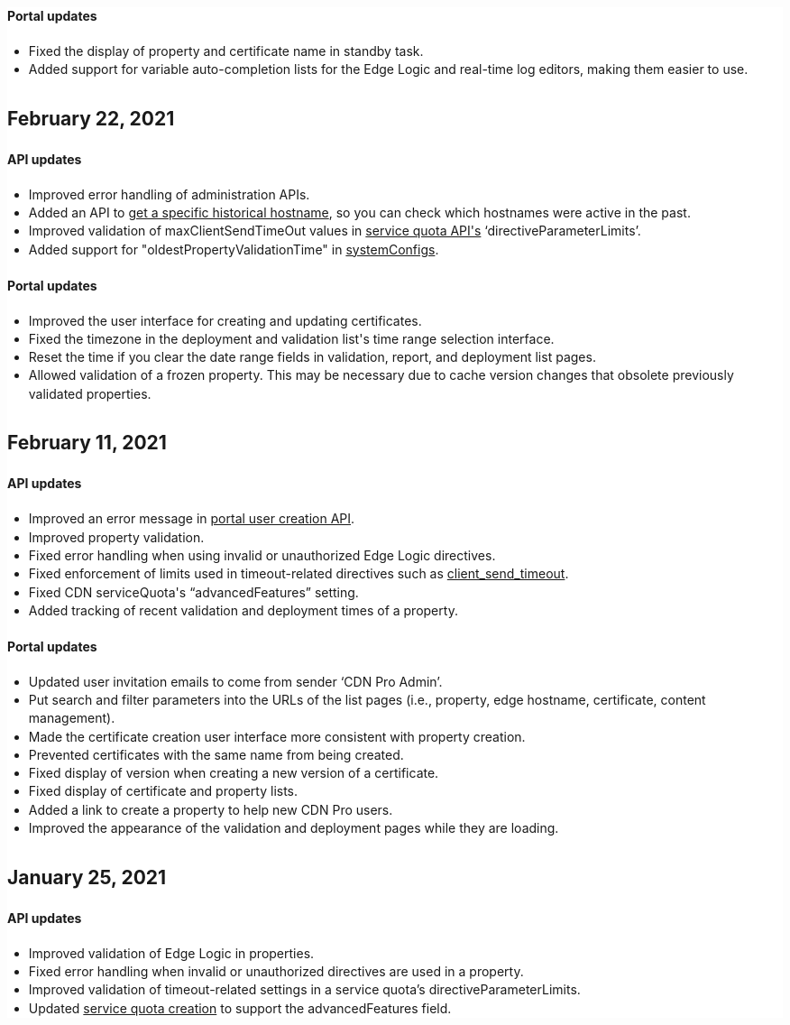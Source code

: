 #### Portal updates
* Fixed the display of property and certificate name in standby task.
* Added support for variable auto-completion lists for the Edge Logic and real-time log editors, making them easier to use.

## February 22, 2021

#### API updates
* Improved error handling of administration APIs.
* Added an API to [get a specific historical hostname](</apidocs#operation/get-cdn-hostnames-historical-hostname>), so you can check which hostnames were active in the past.
* Improved validation of maxClientSendTimeOut values in [service quota API's](</apidocs#operation/post-cdn-serviceQuotas>) ‘directiveParameterLimits’.
* Added support for "oldestPropertyValidationTime" in [systemConfigs](</apidocs#operation/get-cdn-systemConfigs>).

#### Portal updates
* Improved the user interface for creating and updating certificates.
* Fixed the timezone in the deployment and validation list's time range selection interface.
* Reset the time if you clear the date range fields in validation, report, and deployment list pages.
* Allowed validation of a frozen property. This may be necessary due to cache version changes that obsolete previously validated properties.

## February 11, 2021

#### API updates
* Improved an error message in [portal user creation API](</apidocs#operation/createContact>).
* Improved property validation.
* Fixed error handling when using invalid or unauthorized Edge Logic directives.
* Fixed enforcement of limits used in timeout-related directives such as [client_send_timeout](</docs/edge-logic/supported-directives#client_send_timeout>).
* Fixed CDN serviceQuota's “advancedFeatures” setting.
* Added tracking of recent validation and deployment times of a property.

#### Portal updates
* Updated user invitation emails to come from sender ‘CDN Pro Admin’.
* Put search and filter parameters into the URLs of the list pages (i.e., property, edge hostname, certificate, content management).
* Made the certificate creation user interface more consistent with property creation.
* Prevented certificates with the same name from being created.
* Fixed display of version when creating a new version of a certificate.
* Fixed display of certificate and property lists.
* Added a link to create a property to help new CDN Pro users.
* Improved the appearance of the validation and deployment pages while they are loading.

## January 25, 2021
#### API updates
* Improved validation of Edge Logic in properties.
* Fixed error handling when invalid or unauthorized directives are used in a property.
* Improved validation of timeout-related settings in a service quota’s directiveParameterLimits.
* Updated [service quota creation](</apidocs#operation/post-cdn-serviceQuotas>) to support the advancedFeatures field.
